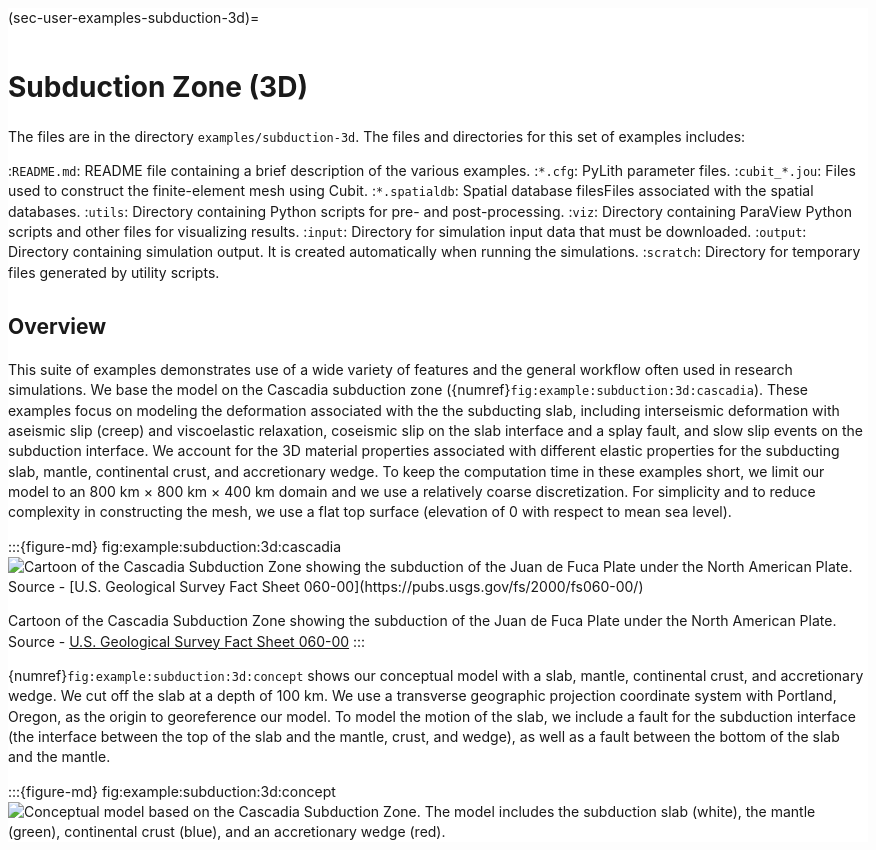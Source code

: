 (sec-user-examples-subduction-3d)=
# Subduction Zone (3D)

The files are in the directory `examples/subduction-3d`.
The files and directories for this set of examples includes:

:`README.md`: README file containing a brief description of the various examples.
:`*.cfg`: PyLith parameter files.
:`cubit_*.jou`: Files used to construct the finite-element mesh using Cubit.
:`*.spatialdb`: Spatial database filesFiles associated with the spatial databases.
:`utils`: Directory containing Python scripts for pre- and post-processing.
:`viz`: Directory containing ParaView Python scripts and other files for visualizing results.
:`input`: Directory for simulation input data that must be downloaded.
:`output`: Directory containing simulation output. It is created automatically when running the simulations.
:`scratch`: Directory for temporary files generated by utility scripts.

## Overview

This suite of examples demonstrates use of a wide variety of features and the general workflow often used in research simulations.
We base the model on the Cascadia subduction zone ({numref}`fig:example:subduction:3d:cascadia`).
These examples focus on modeling the deformation associated with the the subducting slab, including interseismic deformation with aseismic slip (creep) and viscoelastic relaxation, coseismic slip on the slab interface and a splay fault, and slow slip events on the subduction interface.
We account for the 3D material properties associated with different elastic properties for the subducting slab, mantle, continental crust, and accretionary wedge.
To keep the computation time in these examples short, we limit our model to an 800 km $\times$ 800 km $\times$ 400 km domain and we use a relatively coarse discretization.
For simplicity and to reduce complexity in constructing the mesh, we use a flat top surface (elevation of 0 with respect to mean sea level).

:::{figure-md} fig:example:subduction:3d:cascadia
<img src="figs/cascadia.*" alt="Cartoon of the Cascadia Subduction Zone showing the subduction of the Juan de Fuca Plate under the North American Plate. Source - [U.S. Geological Survey Fact Sheet 060-00](https://pubs.usgs.gov/fs/2000/fs060-00/)" width="100%"/>

Cartoon of the Cascadia Subduction Zone showing the subduction of the Juan de Fuca Plate under the North American Plate. Source - [U.S. Geological Survey Fact Sheet 060-00](https://pubs.usgs.gov/fs/2000/fs060-00/)
:::

{numref}`fig:example:subduction:3d:concept` shows our conceptual model with a slab, mantle, continental crust, and accretionary wedge.
We cut off the slab at a depth of 100 km.
We use a transverse geographic projection coordinate system with Portland, Oregon, as the origin to georeference our model.
To model the motion of the slab, we include a fault for the subduction interface (the interface between the top of the slab and the mantle, crust, and wedge), as well as a fault between the bottom of the slab and the mantle.

:::{figure-md} fig:example:subduction:3d:concept
<img src="figs/conceptualmodel.*" alt="Conceptual model based on the Cascadia Subduction Zone. The model includes the subduction slab (white), the mantle (green), continental crust (blue), and an accretionary wedge (red)." width="100%"/>
